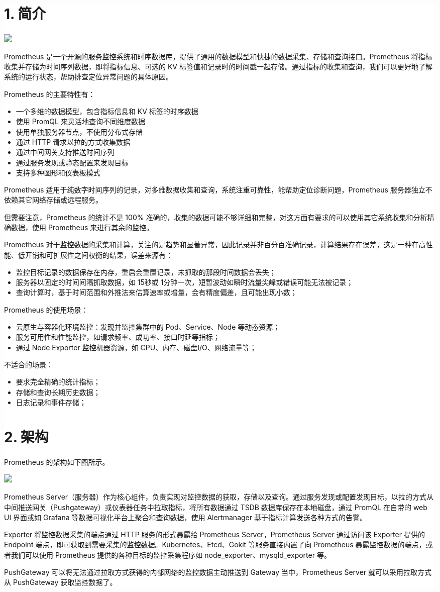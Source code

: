 # 1. 简介

![](https://blog-1304941664.cos.ap-guangzhou.myqcloud.com/article_material/database/prometheus_logo.png)

Prometheus 是一个开源的服务监控系统和时序数据库，提供了通用的数据模型和快捷的数据采集、存储和查询接口。Prometheus 将指标收集并存储为时间序列数据，即将指标信息、可选的 KV 标签值和记录时的时间戳一起存储。通过指标的收集和查询，我们可以更好地了解系统的运行状态，帮助排查定位异常问题的具体原因。

Prometheus 的主要特性有：

* 一个多维的数据模型，包含指标信息和 KV 标签的时序数据
* 使用 PromQL 来灵活地查询不同维度数据
* 使用单独服务器节点，不使用分布式存储
* 通过 HTTP 请求以拉的方式收集数据
* 通过中间网关支持推送时间序列
* 通过服务发现或静态配置来发现目标
* 支持多种图形和仪表板模式

Prometheus 适用于纯数字时间序列的记录，对多维数据收集和查询，系统注重可靠性，能帮助定位诊断问题，Prometheus 服务器独立不依赖其它网络存储或远程服务。

但需要注意，Prometheus 的统计不是 100% 准确的，收集的数据可能不够详细和完整，对这方面有要求的可以使用其它系统收集和分析精确数据，使用 Prometheus 来进行其余的监控。

Prometheus 对于监控数据的采集和计算，关注的是趋势和显著异常，因此记录并非百分百准确记录，计算结果存在误差，这是一种在高性能、低开销和可扩展性之间权衡的结果，误差来源有：

* 监控目标记录的数据保存在内存，重启会重置记录，未抓取的那段时间数据会丢失；
* 服务器以固定的时间间隔抓取数据，如 15秒或 1分钟一次，短暂波动如瞬时流量尖峰或错误可能无法被记录；
* 查询计算时，基于时间范围和外推法来估算速率或增量，会有精度偏差，且可能出现小数；

Prometheus 的使用场景：

* 云原生与容器化环境监控：发现并监控集群中的 Pod、Service、Node 等动态资源；
* 服务可用性和性能监控，如请求频率、成功率、接口时延等指标；
* 通过 Node Exporter 监控机器资源，如 CPU、内存、磁盘I/O、网络流量等；

不适合的场景：

* 要求完全精确的统计指标；
* 存储和查询长期历史数据；
* 日志记录和事件存储；

# 2. 架构

Prometheus 的架构如下图所示。

![](https://blog-1304941664.cos.ap-guangzhou.myqcloud.com/article_material/database/prometheus_architecture.png)

Prometheus Server（服务器）作为核心组件，负责实现对监控数据的获取，存储以及查询。通过服务发现或配置发现目标，以拉的方式从中间推送网关（Pushgateway）或仪表器任务中拉取指标，将所有数据通过 TSDB 数据库保存在本地磁盘，通过 PromQL 在自带的 web UI 界面或如 Grafana 等数据可视化平台上聚合和查询数据，使用 Alertmanager 基于指标计算发送各种方式的告警。

Exporter 将监控数据采集的端点通过 HTTP 服务的形式暴露给 Prometheus Server，Prometheus Server 通过访问该 Exporter 提供的 Endpoint 端点，即可获取到需要采集的监控数据。Kubernetes、Etcd、Gokit 等服务直接内置了向 Prometheus 暴露监控数据的端点，或者我们可以使用 Prometheus 提供的各种目标的监控采集程序如 node_exporter、mysqld_exporter 等。

PushGateway 可以将无法通过拉取方式获得的内部网络的监控数据主动推送到 Gateway 当中，Prometheus Server 就可以采用拉取方式从 PushGateway 获取监控数据了。
